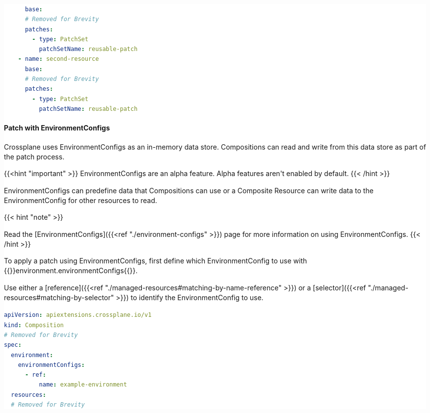 ```yaml {copy-lines="none",label="patchset"}
      base:
      # Removed for Brevity
      patches:
        - type: PatchSet
          patchSetName: reusable-patch
    - name: second-resource
      base:
      # Removed for Brevity
      patches:
        - type: PatchSet
          patchSetName: reusable-patch
```

#### Patch with EnvironmentConfigs 

Crossplane uses EnvironmentConfigs as an in-memory data store. Compositions can
read and write from this data store as part of the patch process. 

{{<hint "important" >}}
EnvironmentConfigs are an alpha feature. Alpha features aren't enabled by
default. 
{{< /hint >}}

 EnvironmentConfigs can predefine data that Compositions can use
 or a Composite Resource can write data to the EnvironmentConfig for other
 resources to read. 


{{< hint "note" >}}
 
Read the [EnvironmentConfigs]({{<ref "./environment-configs" >}}) page for 
more information on using EnvironmentConfigs.
{{< /hint >}}

To apply a patch using EnvironmentConfigs, first define which EnvironmentConfig
to use with 
{{<hover label="envselect"
line="6">}}environment.environmentConfigs{{</hover>}}. 




Use either a
[reference]({{<ref "./managed-resources#matching-by-name-reference" >}})
or a [selector]({{<ref "./managed-resources#matching-by-selector" >}}) to
identify the EnvironmentConfig to use.


```yaml {label="envselect",copy-lines="none"}
apiVersion: apiextensions.crossplane.io/v1
kind: Composition
# Removed for Brevity
spec:
  environment:
    environmentConfigs:
      - ref:
          name: example-environment
  resources:
  # Removed for Brevity
```
